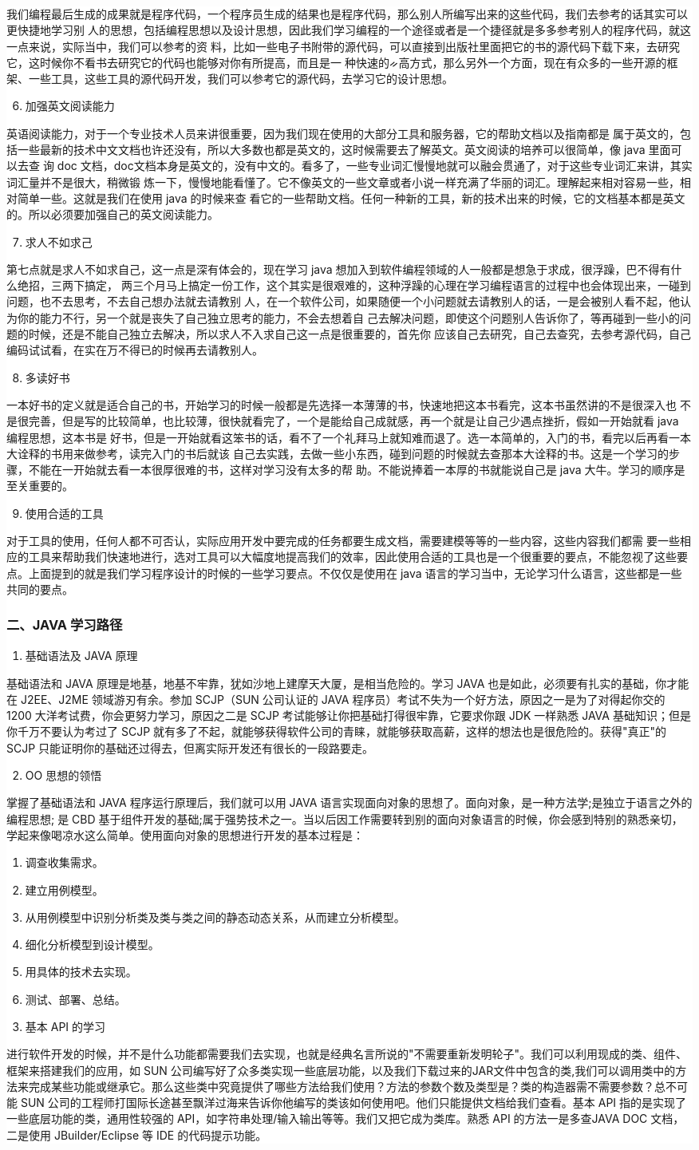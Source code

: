 我们编程最后生成的成果就是程序代码，一个程序员生成的结果也是程序代码，那么别人所编写出来的这些代码，我们去参考的话其实可以更快捷地学习别 人的思想，包括编程思想以及设计思想，因此我们学习编程的一个途径或者是一个捷径就是多多参考别人的程序代码，就这一点来说，实际当中，我们可以参考的资 料，比如一些电子书附带的源代码，可以直接到出版社里面把它的书的源代码下载下来，去研究它，这时候你不看书去研究它的代码也能够对你有所提高，而且是一 种快速的ᨀ高方式，那么另外一个方面，现在有众多的一些开源的框架、一些工具，这些工具的源代码开发，我们可以参考它的源代码，去学习它的设计思想。

6. 加强英文阅读能力

英语阅读能力，对于一个专业技术人员来讲很重要，因为我们现在使用的大部分工具和服务器，它的帮助文档以及指南都是 属于英文的，包括一些最新的技术中文文档也许还没有，所以大多数也都是英文的，这时候需要去了解英文。英文阅读的培养可以很简单，像 java 里面可以去查 询 doc 文档，doc文档本身是英文的，没有中文的。看多了，一些专业词汇慢慢地就可以融会贯通了，对于这些专业词汇来讲，其实词汇量并不是很大，稍微锻 炼一下，慢慢地能看懂了。它不像英文的一些文章或者小说一样充满了华丽的词汇。理解起来相对容易一些，相对简单一些。这就是我们在使用 java 的时候来查 看它的一些帮助文档。任何一种新的工具，新的技术出来的时候，它的文档基本都是英文的。所以必须要加强自己的英文阅读能力。

7. 求人不如求己

第七点就是求人不如求自己，这一点是深有体会的，现在学习 java 想加入到软件编程领域的人一般都是想急于求成，很浮躁，巴不得有什么绝招，三两下搞定， 两三个月马上搞定一份工作，这个其实是很艰难的，这种浮躁的心理在学习编程语言的过程中也会体现出来，一碰到问题，也不去思考，不去自己想办法就去请教别 人，在一个软件公司，如果随便一个小问题就去请教别人的话，一是会被别人看不起，他认为你的能力不行，另一个就是丧失了自己独立思考的能力，不会去想着自 己去解决问题，即使这个问题别人告诉你了，等再碰到一些小的问题的时候，还是不能自己独立去解决，所以求人不入求自己这一点是很重要的，首先你 应该自己去研究，自己去查究，去参考源代码，自己编码试试看，在实在万不得已的时候再去请教别人。

8.	 多读好书

一本好书的定义就是适合自己的书，开始学习的时候一般都是先选择一本薄薄的书，快速地把这本书看完，这本书虽然讲的不是很深入也 不是很完善，但是写的比较简单，也比较薄，很快就看完了，一个是能给自己成就感，再一个就是让自己少遇点挫折，假如一开始就看 java 编程思想，这本书是 好书，但是一开始就看这笨书的话，看不了一个礼拜马上就知难而退了。选一本简单的，入门的书，看完以后再看一本大诠释的书用来做参考，读完入门的书后就该 自己去实践，去做一些小东西，碰到问题的时候就去查那本大诠释的书。这是一个学习的步骤，不能在一开始就去看一本很厚很难的书，这样对学习没有太多的帮 助。不能说捧着一本厚的书就能说自己是 java 大牛。学习的顺序是至关重要的。

9.	 使用合适的工具

对于工具的使用，任何人都不可否认，实际应用开发中要完成的任务都要生成文档，需要建模等等的一些内容，这些内容我们都需 要一些相应的工具来帮助我们快速地进行，选对工具可以大幅度地提高我们的效率，因此使用合适的工具也是一个很重要的要点，不能忽视了这些要点。上面提到的就是我们学习程序设计的时候的一些学习要点。不仅仅是使用在 java 语言的学习当中，无论学习什么语言，这些都是一些共同的要点。



### 二、**JAVA** **学习路径**

1. 基础语法及 JAVA 原理

基础语法和 JAVA 原理是地基，地基不牢靠，犹如沙地上建摩天大厦，是相当危险的。学习 JAVA 也是如此，必须要有扎实的基础，你才能在 J2EE、J2ME 领域游刃有余。参加 SCJP（SUN 公司认证的 JAVA 程序员）考试不失为一个好方法，原因之一是为了对得起你交的 1200 大洋考试费，你会更努力学习，原因之二是 SCJP 考试能够让你把基础打得很牢靠，它要求你跟 JDK 一样熟悉 JAVA 基础知识；但是你千万不要认为考过了 SCJP 就有多了不起，就能够获得软件公司的青睐，就能够获取高薪，这样的想法也是很危险的。获得"真正"的 SCJP 只能证明你的基础还过得去，但离实际开发还有很长的一段路要走。

2. OO 思想的领悟

掌握了基础语法和 JAVA 程序运行原理后，我们就可以用 JAVA 语言实现面向对象的思想了。面向对象，是一种方法学;是独立于语言之外的编程思想; 是 CBD 基于组件开发的基础;属于强势技术之一。当以后因工作需要转到别的面向对象语言的时候，你会感到特别的熟悉亲切，学起来像喝凉水这么简单。使用面向对象的思想进行开发的基本过程是：

1) 调查收集需求。

2) 建立用例模型。

3) 从用例模型中识别分析类及类与类之间的静态动态关系，从而建立分析模型。

4) 细化分析模型到设计模型。

5) 用具体的技术去实现。

6) 测试、部署、总结。

3. 基本 API 的学习

进行软件开发的时候，并不是什么功能都需要我们去实现，也就是经典名言所说的"不需要重新发明轮子"。我们可以利用现成的类、组件、框架来搭建我们的应用，如 SUN 公司编写好了众多类实现一些底层功能，以及我们下载过来的JAR文件中包含的类,我们可以调用类中的方法来完成某些功能或继承它。那么这些类中究竟提供了哪些方法给我们使用？方法的参数个数及类型是？类的构造器需不需要参数？总不可能 SUN 公司的工程师打国际长途甚至飘洋过海来告诉你他编写的类该如何使用吧。他们只能提供文档给我们查看。基本 API 指的是实现了一些底层功能的类，通用性较强的 API，如字符串处理/输入输出等等。我们又把它成为类库。熟悉 API 的方法一是多查JAVA	DOC 文档，二是使用 JBuilder/Eclipse 等 IDE 的代码提示功能。
